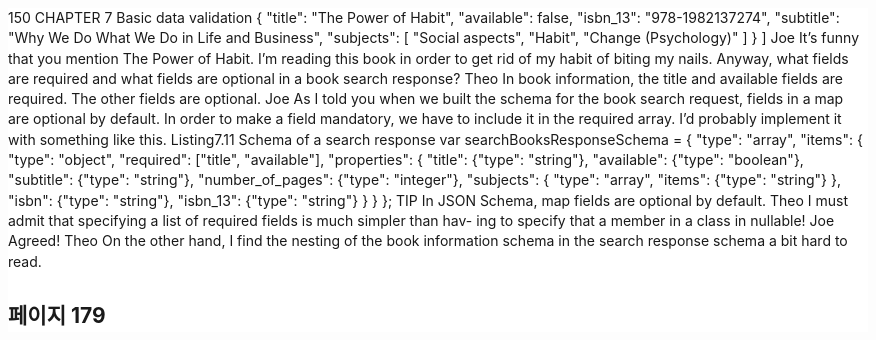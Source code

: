 150 CHAPTER 7 Basic data validation
{
"title": "The Power of Habit",
"available": false,
"isbn_13": "978-1982137274",
"subtitle": "Why We Do What We Do in Life and Business",
"subjects": [
"Social aspects",
"Habit",
"Change (Psychology)"
]
}
]
Joe It’s funny that you mention The Power of Habit. I’m reading this book in order
to get rid of my habit of biting my nails. Anyway, what fields are required and
what fields are optional in a book search response?
Theo In book information, the title and available fields are required. The other
fields are optional.
Joe As I told you when we built the schema for the book search request, fields in a
map are optional by default. In order to make a field mandatory, we have to
include it in the required array. I’d probably implement it with something
like this.
Listing7.11 Schema of a search response
var searchBooksResponseSchema = {
"type": "array",
"items": {
"type": "object",
"required": ["title", "available"],
"properties": {
"title": {"type": "string"},
"available": {"type": "boolean"},
"subtitle": {"type": "string"},
"number_of_pages": {"type": "integer"},
"subjects": {
"type": "array",
"items": {"type": "string"}
},
"isbn": {"type": "string"},
"isbn_13": {"type": "string"}
}
}
};
TIP In JSON Schema, map fields are optional by default.
Theo I must admit that specifying a list of required fields is much simpler than hav-
ing to specify that a member in a class in nullable!
Joe Agreed!
Theo On the other hand, I find the nesting of the book information schema in the
search response schema a bit hard to read.

## 페이지 179
